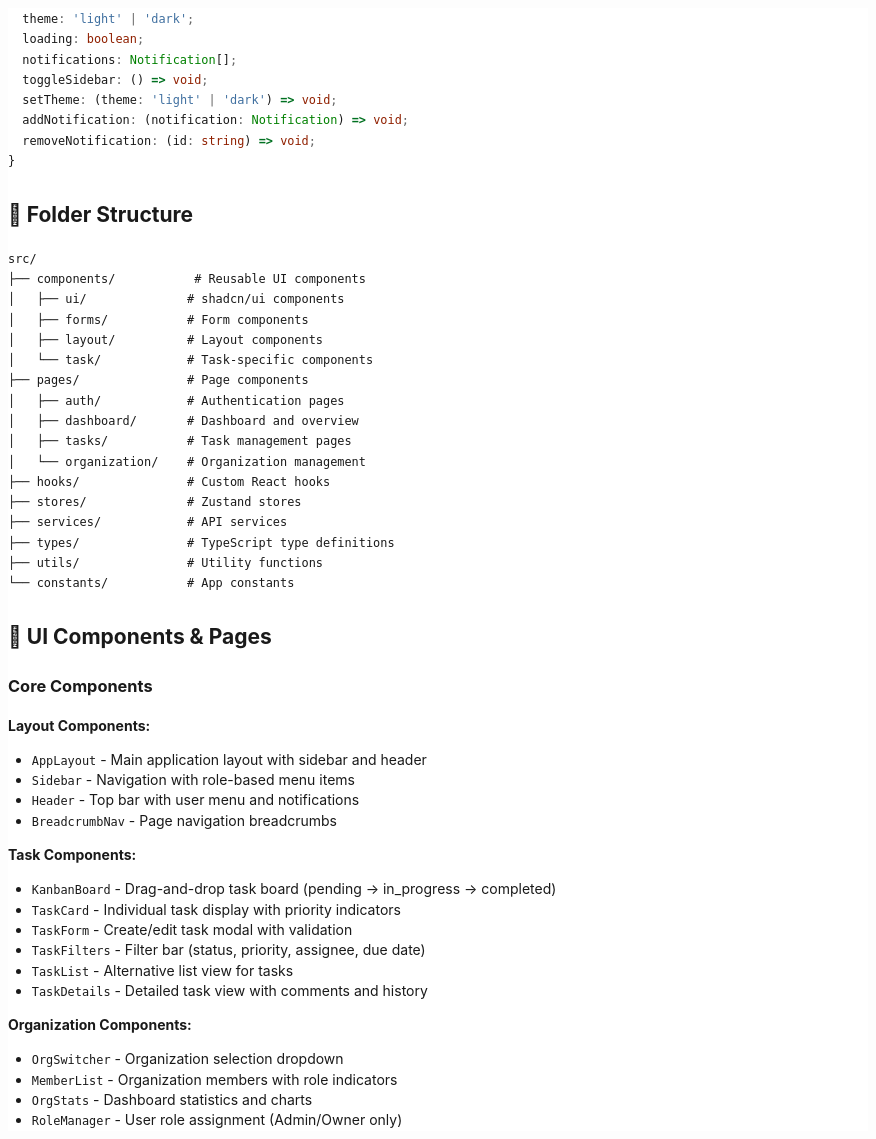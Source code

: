 ```typescript
  theme: 'light' | 'dark';
  loading: boolean;
  notifications: Notification[];
  toggleSidebar: () => void;
  setTheme: (theme: 'light' | 'dark') => void;
  addNotification: (notification: Notification) => void;
  removeNotification: (id: string) => void;
}
```

## 📁 Folder Structure

```
src/
├── components/           # Reusable UI components
│   ├── ui/              # shadcn/ui components
│   ├── forms/           # Form components
│   ├── layout/          # Layout components
│   └── task/            # Task-specific components
├── pages/               # Page components
│   ├── auth/            # Authentication pages
│   ├── dashboard/       # Dashboard and overview
│   ├── tasks/           # Task management pages
│   └── organization/    # Organization management
├── hooks/               # Custom React hooks
├── stores/              # Zustand stores
├── services/            # API services
├── types/               # TypeScript type definitions
├── utils/               # Utility functions
└── constants/           # App constants
```

## 🎨 UI Components & Pages

### Core Components

**Layout Components:**
- `AppLayout` - Main application layout with sidebar and header
- `Sidebar` - Navigation with role-based menu items
- `Header` - Top bar with user menu and notifications
- `BreadcrumbNav` - Page navigation breadcrumbs

**Task Components:**
- `KanbanBoard` - Drag-and-drop task board (pending → in_progress → completed)
- `TaskCard` - Individual task display with priority indicators
- `TaskForm` - Create/edit task modal with validation
- `TaskFilters` - Filter bar (status, priority, assignee, due date)
- `TaskList` - Alternative list view for tasks
- `TaskDetails` - Detailed task view with comments and history

**Organization Components:**
- `OrgSwitcher` - Organization selection dropdown
- `MemberList` - Organization members with role indicators
- `OrgStats` - Dashboard statistics and charts
- `RoleManager` - User role assignment (Admin/Owner only)
